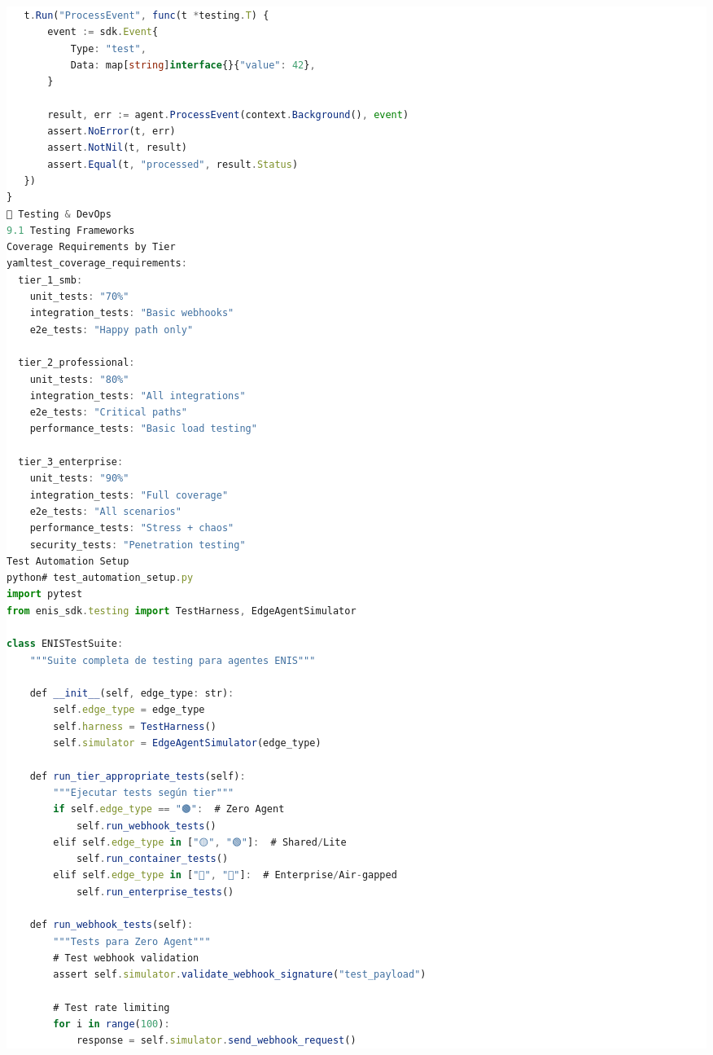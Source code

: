```typescript
   t.Run("ProcessEvent", func(t *testing.T) {
       event := sdk.Event{
           Type: "test",
           Data: map[string]interface{}{"value": 42},
       }
       
       result, err := agent.ProcessEvent(context.Background(), event)
       assert.NoError(t, err)
       assert.NotNil(t, result)
       assert.Equal(t, "processed", result.Status)
   })
}
🧪 Testing & DevOps
9.1 Testing Frameworks
Coverage Requirements by Tier
yamltest_coverage_requirements:
  tier_1_smb:
    unit_tests: "70%"
    integration_tests: "Basic webhooks"
    e2e_tests: "Happy path only"
    
  tier_2_professional:
    unit_tests: "80%"
    integration_tests: "All integrations"
    e2e_tests: "Critical paths"
    performance_tests: "Basic load testing"
    
  tier_3_enterprise:
    unit_tests: "90%"
    integration_tests: "Full coverage"
    e2e_tests: "All scenarios"
    performance_tests: "Stress + chaos"
    security_tests: "Penetration testing"
Test Automation Setup
python# test_automation_setup.py
import pytest
from enis_sdk.testing import TestHarness, EdgeAgentSimulator

class ENISTestSuite:
    """Suite completa de testing para agentes ENIS"""
    
    def __init__(self, edge_type: str):
        self.edge_type = edge_type
        self.harness = TestHarness()
        self.simulator = EdgeAgentSimulator(edge_type)
    
    def run_tier_appropriate_tests(self):
        """Ejecutar tests según tier"""
        if self.edge_type == "🟤":  # Zero Agent
            self.run_webhook_tests()
        elif self.edge_type in ["🟡", "🟢"]:  # Shared/Lite
            self.run_container_tests()
        elif self.edge_type in ["🔵", "🔴"]:  # Enterprise/Air-gapped
            self.run_enterprise_tests()
    
    def run_webhook_tests(self):
        """Tests para Zero Agent"""
        # Test webhook validation
        assert self.simulator.validate_webhook_signature("test_payload")
        
        # Test rate limiting
        for i in range(100):
            response = self.simulator.send_webhook_request()
```